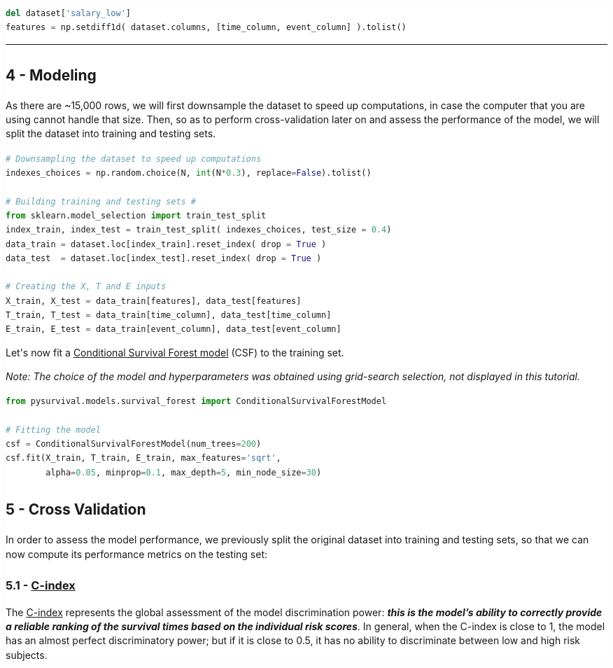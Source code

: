 ```python
del dataset['salary_low']
features = np.setdiff1d( dataset.columns, [time_column, event_column] ).tolist()
```

---

## 4 - Modeling
As there are ~15,000 rows, we will first downsample the dataset to speed up computations, in case the computer that you are using cannot handle that size.
Then, so as to perform cross-validation later on and assess the performance of the model, we will split the dataset into training and testing sets.
```python
# Downsampling the dataset to speed up computations
indexes_choices = np.random.choice(N, int(N*0.3), replace=False).tolist()

# Building training and testing sets #
from sklearn.model_selection import train_test_split
index_train, index_test = train_test_split( indexes_choices, test_size = 0.4)
data_train = dataset.loc[index_train].reset_index( drop = True )
data_test  = dataset.loc[index_test].reset_index( drop = True )

# Creating the X, T and E inputs
X_train, X_test = data_train[features], data_test[features]
T_train, T_test = data_train[time_column], data_test[time_column]
E_train, E_test = data_train[event_column], data_test[event_column]
```

Let's now fit a [Conditional Survival Forest model](../models/conditional_survival_forest.md) (CSF) to the training set. 

*Note: The choice of the model and hyperparameters was obtained using grid-search selection, not displayed in this tutorial.*
```python
from pysurvival.models.survival_forest import ConditionalSurvivalForestModel

# Fitting the model
csf = ConditionalSurvivalForestModel(num_trees=200) 
csf.fit(X_train, T_train, E_train, max_features='sqrt', 
        alpha=0.05, minprop=0.1, max_depth=5, min_node_size=30)
```

## 5 - Cross Validation
In order to assess the model performance, we previously split the original dataset into training and testing sets, so that we can now compute its performance metrics on the testing set:

### 5.1 - [C-index](../metrics/c_index.md)
The [C-index](../metrics/c_index.md) represents the global assessment of the model discrimination power: ***this is the model’s ability to correctly provide a reliable ranking of the survival times based on the individual risk scores***. In general, when the C-index is close to 1, the model has an almost perfect discriminatory power; but if it is close to 0.5, it has no ability to discriminate between low and high risk subjects.
